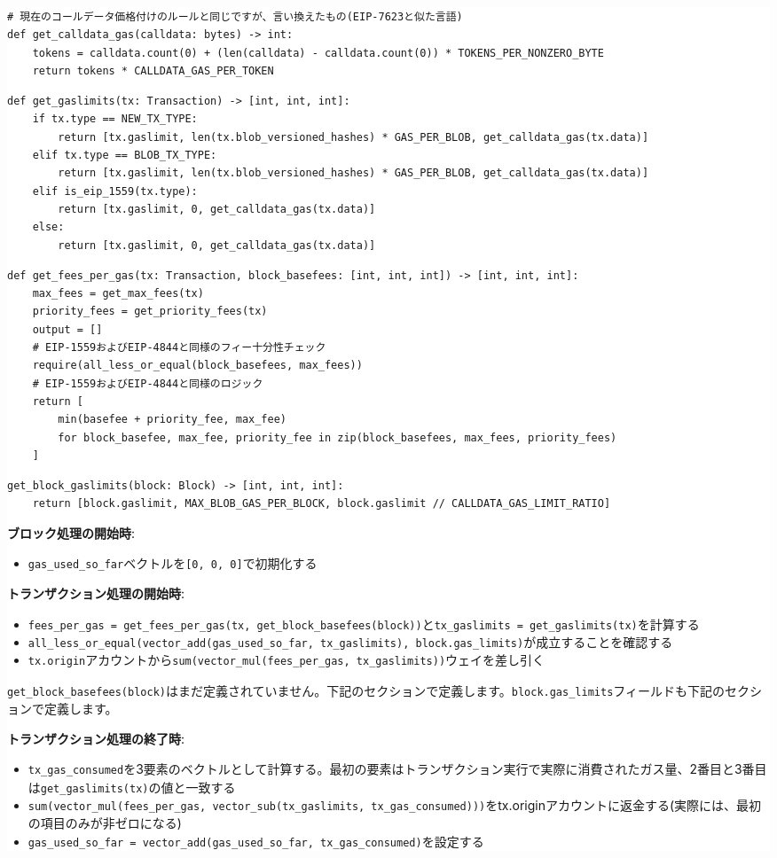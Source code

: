 ```
# 現在のコールデータ価格付けのルールと同じですが、言い換えたもの(EIP-7623と似た言語)
def get_calldata_gas(calldata: bytes) -> int:
    tokens = calldata.count(0) + (len(calldata) - calldata.count(0)) * TOKENS_PER_NONZERO_BYTE
    return tokens * CALLDATA_GAS_PER_TOKEN
```

```
def get_gaslimits(tx: Transaction) -> [int, int, int]:
    if tx.type == NEW_TX_TYPE:
        return [tx.gaslimit, len(tx.blob_versioned_hashes) * GAS_PER_BLOB, get_calldata_gas(tx.data)]
    elif tx.type == BLOB_TX_TYPE:
        return [tx.gaslimit, len(tx.blob_versioned_hashes) * GAS_PER_BLOB, get_calldata_gas(tx.data)]
    elif is_eip_1559(tx.type):
        return [tx.gaslimit, 0, get_calldata_gas(tx.data)]
    else:
        return [tx.gaslimit, 0, get_calldata_gas(tx.data)]
```

```
def get_fees_per_gas(tx: Transaction, block_basefees: [int, int, int]) -> [int, int, int]:
    max_fees = get_max_fees(tx)
    priority_fees = get_priority_fees(tx)
    output = []
    # EIP-1559およびEIP-4844と同様のフィー十分性チェック
    require(all_less_or_equal(block_basefees, max_fees))
    # EIP-1559およびEIP-4844と同様のロジック
    return [
        min(basefee + priority_fee, max_fee)
        for block_basefee, max_fee, priority_fee in zip(block_basefees, max_fees, priority_fees)
    ]
```

```
get_block_gaslimits(block: Block) -> [int, int, int]:
    return [block.gaslimit, MAX_BLOB_GAS_PER_BLOCK, block.gaslimit // CALLDATA_GAS_LIMIT_RATIO]
```

**ブロック処理の開始時**:

* `gas_used_so_far`ベクトルを`[0, 0, 0]`で初期化する

**トランザクション処理の開始時**:

* `fees_per_gas = get_fees_per_gas(tx, get_block_basefees(block))`と`tx_gaslimits = get_gaslimits(tx)`を計算する
* `all_less_or_equal(vector_add(gas_used_so_far, tx_gaslimits), block.gas_limits)`が成立することを確認する
* `tx.origin`アカウントから`sum(vector_mul(fees_per_gas, tx_gaslimits))`ウェイを差し引く

`get_block_basefees(block)`はまだ定義されていません。下記のセクションで定義します。`block.gas_limits`フィールドも下記のセクションで定義します。

**トランザクション処理の終了時**:

* `tx_gas_consumed`を3要素のベクトルとして計算する。最初の要素はトランザクション実行で実際に消費されたガス量、2番目と3番目は`get_gaslimits(tx)`の値と一致する
* `sum(vector_mul(fees_per_gas, vector_sub(tx_gaslimits, tx_gas_consumed)))`をtx.originアカウントに返金する(実際には、最初の項目のみが非ゼロになる)
* `gas_used_so_far = vector_add(gas_used_so_far, tx_gas_consumed)`を設定する
